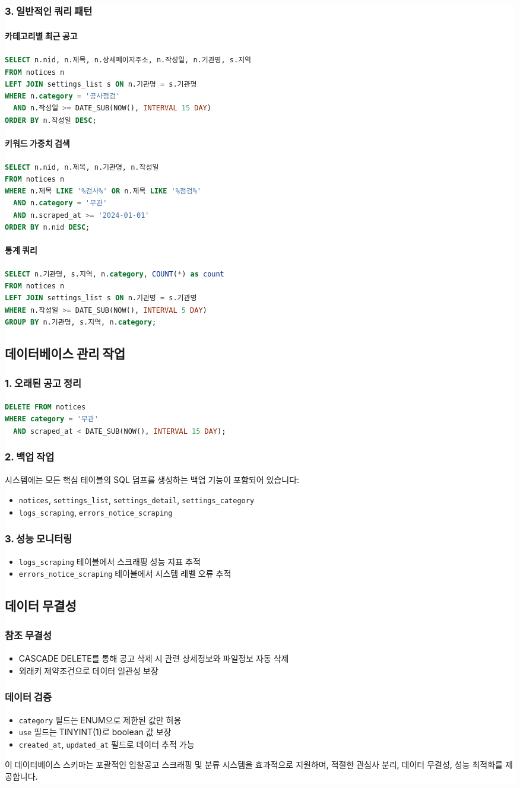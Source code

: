 ### 3. 일반적인 쿼리 패턴

#### 카테고리별 최근 공고
```sql
SELECT n.nid, n.제목, n.상세페이지주소, n.작성일, n.기관명, s.지역
FROM notices n 
LEFT JOIN settings_list s ON n.기관명 = s.기관명
WHERE n.category = '공사점검' 
  AND n.작성일 >= DATE_SUB(NOW(), INTERVAL 15 DAY)
ORDER BY n.작성일 DESC;
```

#### 키워드 가중치 검색
```sql
SELECT n.nid, n.제목, n.기관명, n.작성일
FROM notices n
WHERE n.제목 LIKE '%검사%' OR n.제목 LIKE '%점검%'
  AND n.category = '무관'
  AND n.scraped_at >= '2024-01-01'
ORDER BY n.nid DESC;
```

#### 통계 쿼리
```sql
SELECT n.기관명, s.지역, n.category, COUNT(*) as count
FROM notices n
LEFT JOIN settings_list s ON n.기관명 = s.기관명  
WHERE n.작성일 >= DATE_SUB(NOW(), INTERVAL 5 DAY)
GROUP BY n.기관명, s.지역, n.category;
```

## 데이터베이스 관리 작업

### 1. 오래된 공고 정리
```sql
DELETE FROM notices 
WHERE category = '무관' 
  AND scraped_at < DATE_SUB(NOW(), INTERVAL 15 DAY);
```

### 2. 백업 작업
시스템에는 모든 핵심 테이블의 SQL 덤프를 생성하는 백업 기능이 포함되어 있습니다:
- `notices`, `settings_list`, `settings_detail`, `settings_category`
- `logs_scraping`, `errors_notice_scraping`

### 3. 성능 모니터링
- `logs_scraping` 테이블에서 스크래핑 성능 지표 추적
- `errors_notice_scraping` 테이블에서 시스템 레벨 오류 추적

## 데이터 무결성

### 참조 무결성
- CASCADE DELETE를 통해 공고 삭제 시 관련 상세정보와 파일정보 자동 삭제
- 외래키 제약조건으로 데이터 일관성 보장

### 데이터 검증
- `category` 필드는 ENUM으로 제한된 값만 허용
- `use` 필드는 TINYINT(1)로 boolean 값 보장
- `created_at`, `updated_at` 필드로 데이터 추적 가능

이 데이터베이스 스키마는 포괄적인 입찰공고 스크래핑 및 분류 시스템을 효과적으로 지원하며, 적절한 관심사 분리, 데이터 무결성, 성능 최적화를 제공합니다.